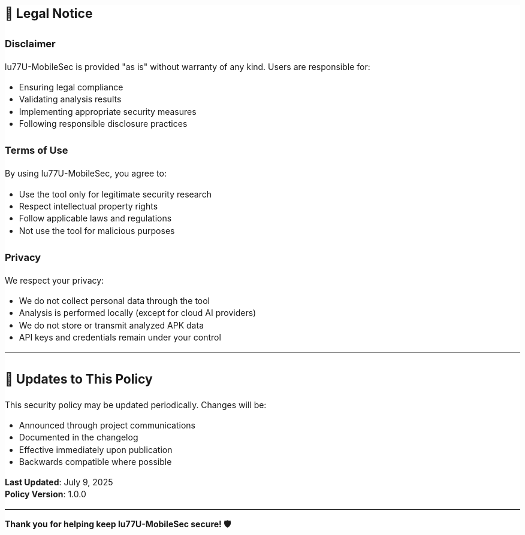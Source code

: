 
## 📜 Legal Notice

### Disclaimer

lu77U-MobileSec is provided "as is" without warranty of any kind. Users are responsible for:
- Ensuring legal compliance
- Validating analysis results
- Implementing appropriate security measures
- Following responsible disclosure practices

### Terms of Use

By using lu77U-MobileSec, you agree to:
- Use the tool only for legitimate security research
- Respect intellectual property rights
- Follow applicable laws and regulations
- Not use the tool for malicious purposes

### Privacy

We respect your privacy:
- We do not collect personal data through the tool
- Analysis is performed locally (except for cloud AI providers)
- We do not store or transmit analyzed APK data
- API keys and credentials remain under your control

---

## 🔄 Updates to This Policy

This security policy may be updated periodically. Changes will be:
- Announced through project communications
- Documented in the changelog
- Effective immediately upon publication
- Backwards compatible where possible

**Last Updated**: July 9, 2025  
**Policy Version**: 1.0.0

---

**Thank you for helping keep lu77U-MobileSec secure! 🛡️**
